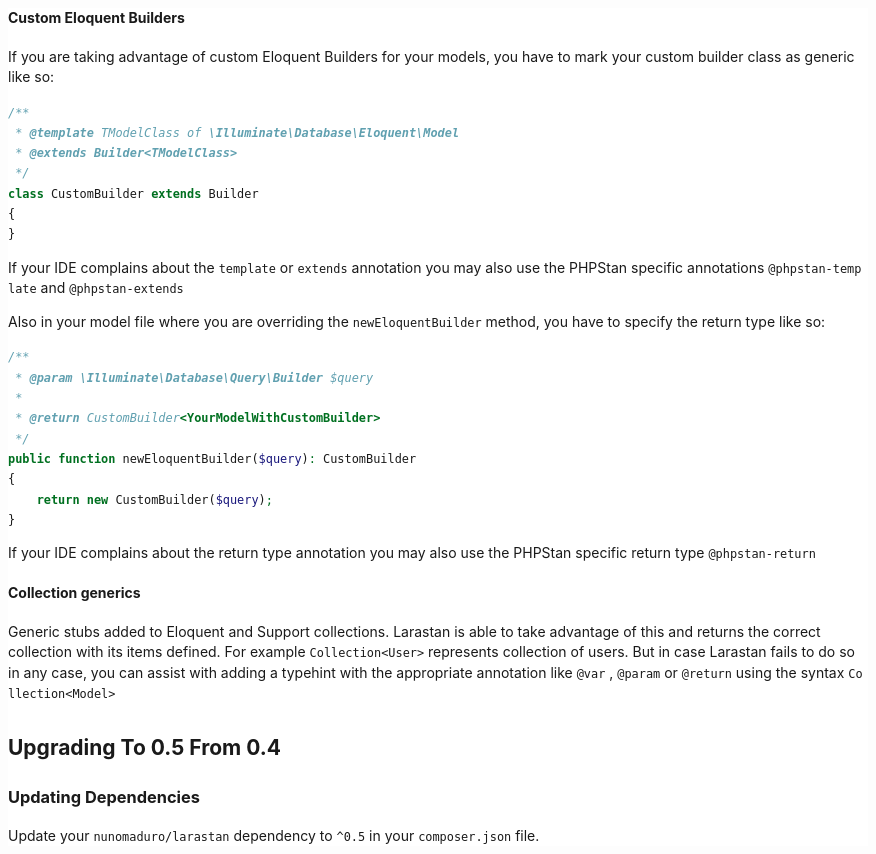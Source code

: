#### Custom Eloquent Builders

If you are taking advantage of custom Eloquent Builders for your models, you have to mark your custom builder class as
generic like so:

```php
/**
 * @template TModelClass of \Illuminate\Database\Eloquent\Model
 * @extends Builder<TModelClass>
 */
class CustomBuilder extends Builder
{
}
```

If your IDE complains about the `template` or `extends` annotation you may also use the PHPStan specific
annotations `@phpstan-template` and `@phpstan-extends`

Also in your model file where you are overriding the `newEloquentBuilder` method, you have to specify the return type
like so:

```php
/**
 * @param \Illuminate\Database\Query\Builder $query
 *
 * @return CustomBuilder<YourModelWithCustomBuilder>
 */
public function newEloquentBuilder($query): CustomBuilder
{
    return new CustomBuilder($query);
}
```

If your IDE complains about the return type annotation you may also use the PHPStan specific return
type `@phpstan-return`

#### Collection generics

Generic stubs added to Eloquent and Support collections. Larastan is able to take advantage of this and returns the
correct collection with its items defined. For example `Collection<User>` represents collection of users. But in case
Larastan fails to do so in any case, you can assist with adding a typehint with the appropriate annotation like `@var`
, `@param` or `@return` using the syntax `Collection<Model>`

## Upgrading To 0.5 From 0.4

### Updating Dependencies

Update your `nunomaduro/larastan` dependency to `^0.5` in your `composer.json` file.
